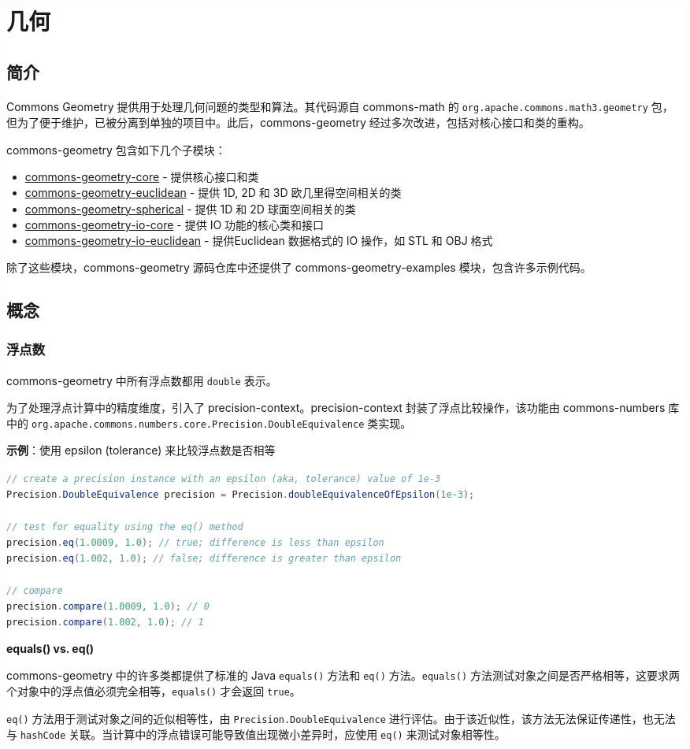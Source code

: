 # 几何

## 简介

Commons Geometry 提供用于处理几何问题的类型和算法。其代码源自 commons-math 的 `org.apache.commons.math3.geometry` 包，但为了便于维护，已被分离到单独的项目中。此后，commons-geometry 经过多次改进，包括对核心接口和类的重构。

commons-geometry 包含如下几个子模块：

- [commons-geometry-core](https://commons.apache.org/proper/commons-geometry/commons-geometry-core/index.html) - 提供核心接口和类
- [commons-geometry-euclidean](https://commons.apache.org/proper/commons-geometry/commons-geometry-euclidean/index.html) - 提供 1D, 2D 和 3D 欧几里得空间相关的类
- [commons-geometry-spherical](https://commons.apache.org/proper/commons-geometry/commons-geometry-spherical/index.html) - 提供 1D 和 2D 球面空间相关的类
- [commons-geometry-io-core](https://commons.apache.org/proper/commons-geometry/commons-geometry-io-core/index.html) - 提供 IO 功能的核心类和接口
- [commons-geometry-io-euclidean](https://commons.apache.org/proper/commons-geometry/commons-geometry-io-euclidean/index.html) - 提供Euclidean 数据格式的 IO 操作，如 STL 和 OBJ 格式

除了这些模块，commons-geometry 源码仓库中还提供了 commons-geometry-examples 模块，包含许多示例代码。

## 概念

### 浮点数

commons-geometry 中所有浮点数都用 `double` 表示。

为了处理浮点计算中的精度维度，引入了 precision-context。precision-context 封装了浮点比较操作，该功能由 commons-numbers 库中的 `org.apache.commons.numbers.core.Precision.DoubleEquivalence` 类实现。

**示例**：使用 epsilon (tolerance) 来比较浮点数是否相等

```java
// create a precision instance with an epsilon (aka, tolerance) value of 1e-3
Precision.DoubleEquivalence precision = Precision.doubleEquivalenceOfEpsilon(1e-3);

// test for equality using the eq() method
precision.eq(1.0009, 1.0); // true; difference is less than epsilon
precision.eq(1.002, 1.0); // false; difference is greater than epsilon

// compare
precision.compare(1.0009, 1.0); // 0
precision.compare(1.002, 1.0); // 1
```

**equals() vs. eq()**

commons-geometry 中的许多类都提供了标准的 Java `equals()` 方法和 `eq()` 方法。`equals()` 方法测试对象之间是否严格相等，这要求两个对象中的浮点值必须完全相等，`equals()` 才会返回 `true`。

`eq()` 方法用于测试对象之间的近似相等性，由 `Precision.DoubleEquivalence` 进行评估。由于该近似性，该方法无法保证传递性，也无法与 `hashCode` 关联。当计算中的浮点错误可能导致值出现微小差异时，应使用 `eq()` 来测试对象相等性。
